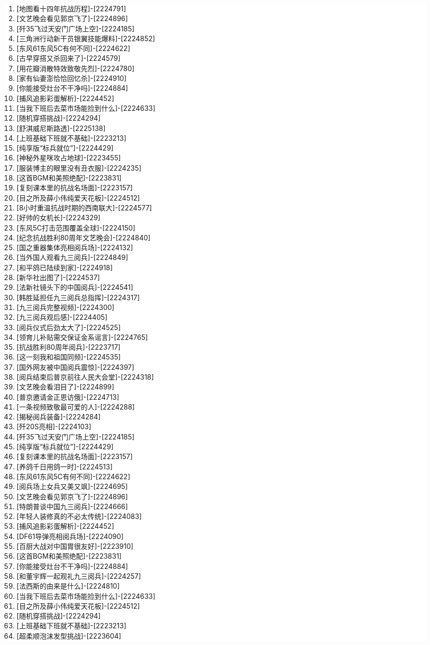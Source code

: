 1. [地图看十四年抗战历程]-[2224791]
1. [文艺晚会看见郭京飞了]-[2224896]
1. [歼35飞过天安门广场上空]-[2224185]
1. [三角洲行动新干员银翼技能爆料]-[2224852]
1. [东风61东风5C有何不同]-[2224622]
1. [古早穿搭又杀回来了]-[2224579]
1. [用花瓣消散特效致敬先烈]-[2224780]
1. [家有仙妻澎恰恰回忆杀]-[2224910]
1. [你能接受灶台不干净吗]-[2224884]
1. [捕风追影彩蛋解析]-[2224452]
1. [当我下班后去菜市场能捡到什么]-[2224633]
1. [随机穿搭挑战]-[2224294]
1. [舒淇威尼斯路透]-[2225138]
1. [上班基础下班就不基础]-[2223213]
1. [纯享版“标兵就位”]-[2224429]
1. [神秘外星咪攻占地球]-[2223455]
1. [服装博主的眼里没有丑衣服]-[2224235]
1. [这首BGM和美照绝配]-[2223831]
1. [复刻课本里的抗战名场面]-[2223157]
1. [目之所及薛小伟纯爱天花板]-[2224512]
1. [8小时重温抗战时期的西南联大]-[2224577]
1. [好帅的女机长]-[2224329]
1. [东风5C打击范围覆盖全球]-[2224150]
1. [纪念抗战胜利80周年文艺晚会]-[2224840]
1. [国之重器集体亮相阅兵场]-[2224132]
1. [当外国人观看九三阅兵]-[2224849]
1. [和平鸽已陆续到家]-[2224918]
1. [新华社出图了]-[2224537]
1. [法新社镜头下的中国阅兵]-[2224541]
1. [韩胜延担任九三阅兵总指挥]-[2224317]
1. [九三阅兵完整视频]-[2224300]
1. [九三阅兵观后感]-[2224405]
1. [阅兵仪式后劲太大了]-[2224525]
1. [领育儿补贴需交保证金系谣言]-[2224765]
1. [抗战胜利80周年阅兵]-[2223717]
1. [这一刻我和祖国同频]-[2224535]
1. [国外网友被中国阅兵震惊]-[2224397]
1. [阅兵结束后普京前往人民大会堂]-[2224318]
1. [文艺晚会看泪目了]-[2224899]
1. [普京邀请金正恩访俄]-[2224713]
1. [一条视频致敬最可爱的人]-[2224288]
1. [揭秘阅兵装备]-[2224284]
1. [歼20S亮相]-[2224103]
1. [歼35飞过天安门广场上空]-[2224185]
1. [纯享版“标兵就位”]-[2224429]
1. [复刻课本里的抗战名场面]-[2223157]
1. [养鸽千日用鸽一时]-[2224513]
1. [东风61东风5C有何不同]-[2224622]
1. [阅兵场上女兵又美又飒]-[2224695]
1. [文艺晚会看见郭京飞了]-[2224896]
1. [特朗普谈中国九三阅兵]-[2224666]
1. [年轻人装修真的不必太传统]-[2224083]
1. [捕风追影彩蛋解析]-[2224452]
1. [DF61导弹亮相阅兵场]-[2224090]
1. [百厨大战对中国胃很友好]-[2223910]
1. [这首BGM和美照绝配]-[2223831]
1. [你能接受灶台不干净吗]-[2224884]
1. [和董宇辉一起观礼九三阅兵]-[2224257]
1. [法西斯的由来是什么]-[2224810]
1. [当我下班后去菜市场能捡到什么]-[2224633]
1. [目之所及薛小伟纯爱天花板]-[2224512]
1. [随机穿搭挑战]-[2224294]
1. [上班基础下班就不基础]-[2223213]
1. [超柔顺泡沫发型挑战]-[2223604]
